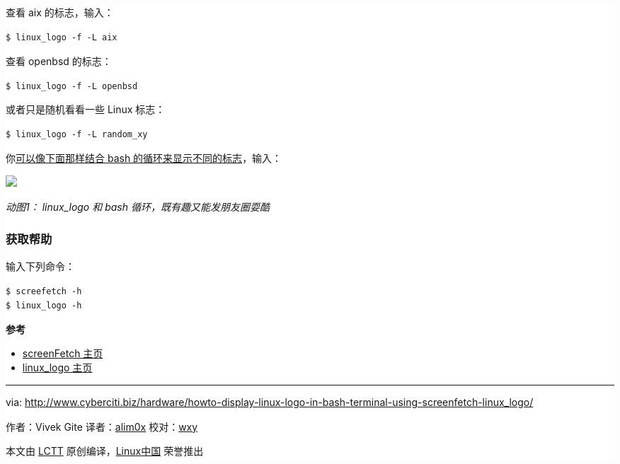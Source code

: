 查看 aix 的标志，输入：



```
$ linux_logo -f -L aix

```

查看 openbsd 的标志：



```
$ linux_logo -f -L openbsd

```

或者只是随机看看一些 Linux 标志：



```
$ linux_logo -f -L random_xy

```

你[可以像下面那样结合 bash 的循环来显示不同的标志](http://www.cyberciti.biz/faq/bash-for-loop/)，输入：


![](/data/attachment/album/201511/01/230241p2ut2tyjjzrtcqq8.gif)


*动图1： linux\_logo 和 bash 循环，既有趣又能发朋友圈耍酷*


### 获取帮助


输入下列命令：



```
$ screefetch -h
$ linux_logo -h

```

**参考**


* [screenFetch 主页](https://github.com/KittyKatt/screenFetch)
* [linux\_logo 主页](https://github.com/deater/linux_logo)




---


via: <http://www.cyberciti.biz/hardware/howto-display-linux-logo-in-bash-terminal-using-screenfetch-linux_logo/>


作者：Vivek Gite 译者：[alim0x](https://github.com/alim0x) 校对：[wxy](https://github.com/wxy)


本文由 [LCTT](https://github.com/LCTT/TranslateProject) 原创编译，[Linux中国](https://linux.cn/) 荣誉推出